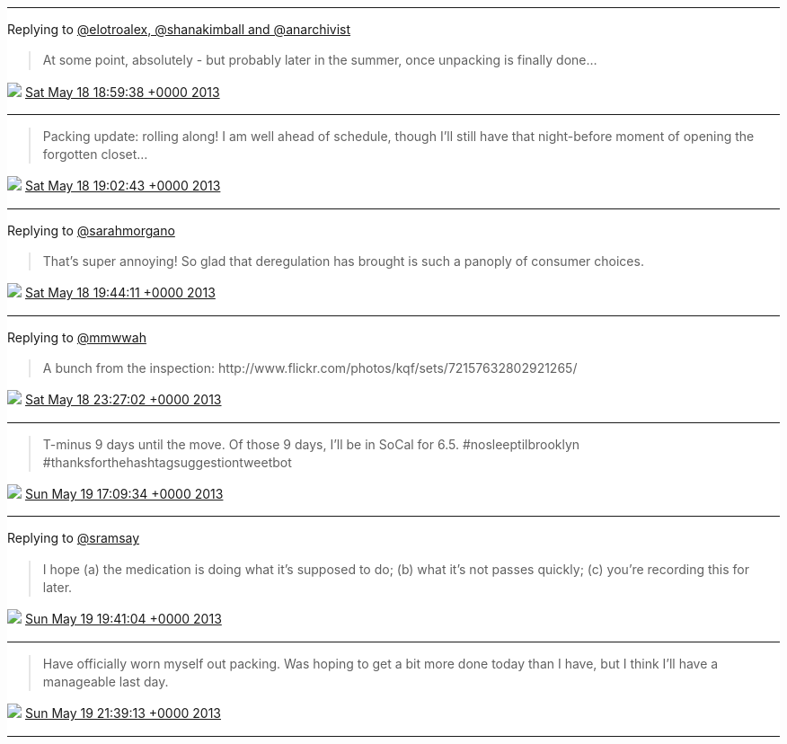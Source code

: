 ----

Replying to [@elotroalex, @shanakimball and @anarchivist](https://twitter.com/elotroalex/status/335828926465191936)

> At some point, absolutely \- but probably later in the summer, once unpacking is finally done…

<img src="../../media/tweet.ico" width="12" /> [Sat May 18 18:59:38 +0000 2013](https://twitter.com/kfitz/status/335832063389335552)

----

> Packing update: rolling along\! I am well ahead of schedule, though I’ll still have that night\-before moment of opening the forgotten closet…

<img src="../../media/tweet.ico" width="12" /> [Sat May 18 19:02:43 +0000 2013](https://twitter.com/kfitz/status/335832841357242368)

----

Replying to [@sarahmorgano](https://twitter.com/sarahkmorgano/status/335841358562615296)

> That’s super annoying\! So glad that deregulation has brought is such a panoply of consumer choices\.

<img src="../../media/tweet.ico" width="12" /> [Sat May 18 19:44:11 +0000 2013](https://twitter.com/kfitz/status/335843274709405696)

----

Replying to [@mmwwah](https://twitter.com/mmwwah/status/335842709254328320)

> A bunch from the inspection: http://www\.flickr\.com/photos/kqf/sets/72157632802921265/

<img src="../../media/tweet.ico" width="12" /> [Sat May 18 23:27:02 +0000 2013](https://twitter.com/kfitz/status/335899357868068865)

----

> T\-minus 9 days until the move\. Of those 9 days, I’ll be in SoCal for 6\.5\. \#nosleeptilbrooklyn \#thanksforthehashtagsuggestiontweetbot

<img src="../../media/tweet.ico" width="12" /> [Sun May 19 17:09:34 +0000 2013](https://twitter.com/kfitz/status/336166755019931648)

----

Replying to [@sramsay](https://twitter.com/@sramsay/status/336196194269286401)

> I hope \(a\) the medication is doing what it’s supposed to do; \(b\) what it’s not passes quickly; \(c\) you’re recording this for later\.

<img src="../../media/tweet.ico" width="12" /> [Sun May 19 19:41:04 +0000 2013](https://twitter.com/kfitz/status/336204879204868096)

----

> Have officially worn myself out packing\. Was hoping to get a bit more done today than I have, but I think I’ll have a manageable last day\.

<img src="../../media/tweet.ico" width="12" /> [Sun May 19 21:39:13 +0000 2013](https://twitter.com/kfitz/status/336234611665412097)

----
